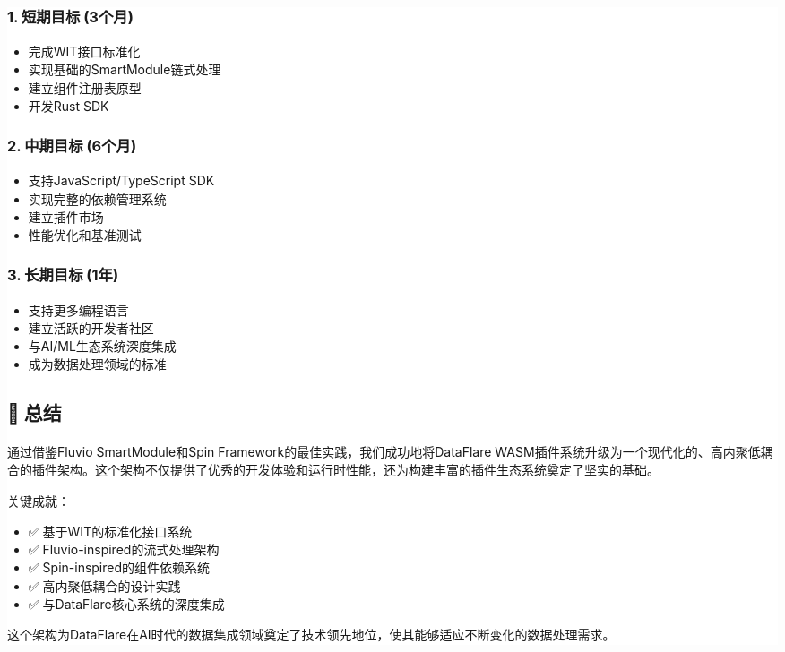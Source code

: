 ### 1. 短期目标 (3个月)
- 完成WIT接口标准化
- 实现基础的SmartModule链式处理
- 建立组件注册表原型
- 开发Rust SDK

### 2. 中期目标 (6个月)
- 支持JavaScript/TypeScript SDK
- 实现完整的依赖管理系统
- 建立插件市场
- 性能优化和基准测试

### 3. 长期目标 (1年)
- 支持更多编程语言
- 建立活跃的开发者社区
- 与AI/ML生态系统深度集成
- 成为数据处理领域的标准

## 📝 总结

通过借鉴Fluvio SmartModule和Spin Framework的最佳实践，我们成功地将DataFlare WASM插件系统升级为一个现代化的、高内聚低耦合的插件架构。这个架构不仅提供了优秀的开发体验和运行时性能，还为构建丰富的插件生态系统奠定了坚实的基础。

关键成就：
- ✅ 基于WIT的标准化接口系统
- ✅ Fluvio-inspired的流式处理架构
- ✅ Spin-inspired的组件依赖系统
- ✅ 高内聚低耦合的设计实践
- ✅ 与DataFlare核心系统的深度集成

这个架构为DataFlare在AI时代的数据集成领域奠定了技术领先地位，使其能够适应不断变化的数据处理需求。
